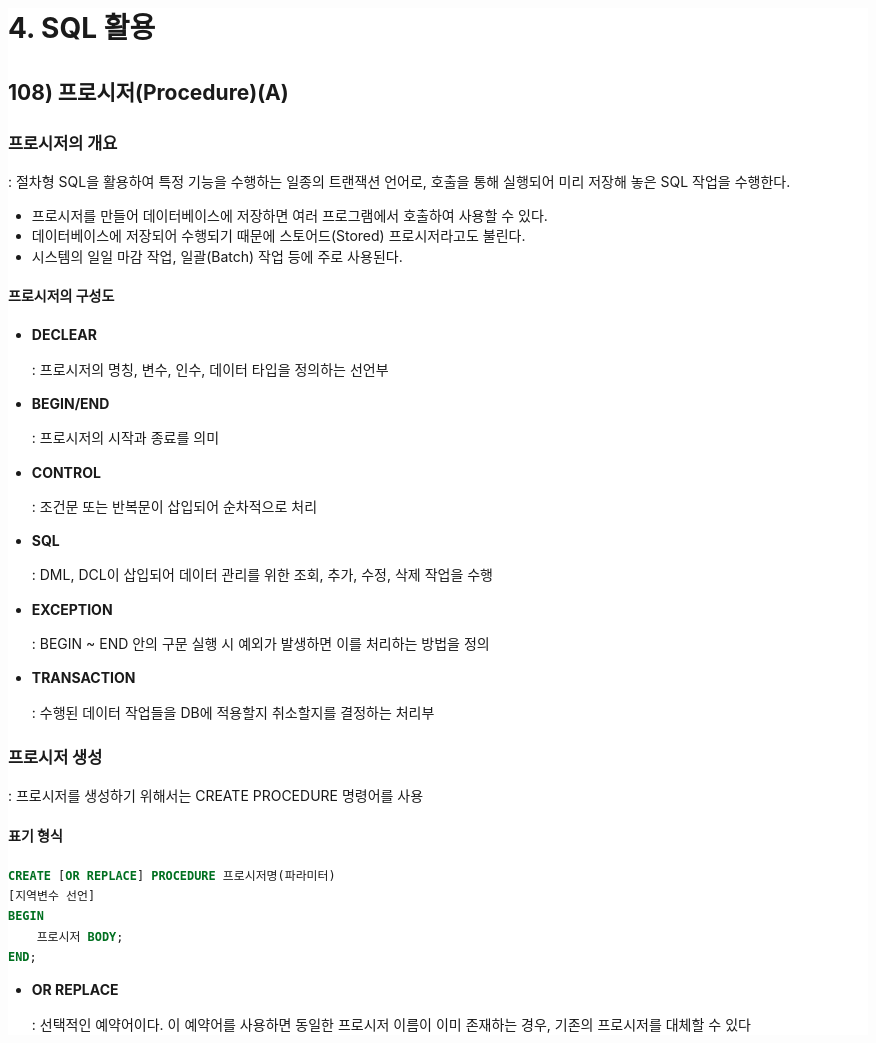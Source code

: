 # 4. SQL 활용

## 108) 프로시저(Procedure)(A)

### 프로시저의 개요

: 절차형 SQL을 활용하여 특정 기능을 수행하는 일종의 트랜잭션 언어로, 호출을 통해 실행되어 미리 저장해 놓은 SQL 작업을 수행한다.

- 프로시저를 만들어 데이터베이스에 저장하면 여러 프로그램에서 호출하여 사용할 수 있다.
- 데이터베이스에 저장되어 수행되기 때문에 스토어드(Stored) 프로시저라고도 불린다.
- 시스템의 일일 마감 작업, 일괄(Batch) 작업 등에 주로 사용된다.

#### 프로시저의 구성도

- <b>DECLEAR</b>

  : 프로시저의 명칭, 변수, 인수, 데이터 타입을 정의하는 선언부

- <b>BEGIN/END</b>

  : 프로시저의 시작과 종료를 의미

- <b>CONTROL</b>

  : 조건문 또는 반복문이 삽입되어 순차적으로 처리

- <b>SQL</b>

  : DML, DCL이 삽입되어 데이터 관리를 위한 조회, 추가, 수정, 삭제 작업을 수행

- <b>EXCEPTION</b>

  : BEGIN ~ END 안의 구문 실행 시 예외가 발생하면 이를 처리하는 방법을 정의

- <b>TRANSACTION</b>

  : 수행된 데이터 작업들을 DB에 적용할지 취소할지를 결정하는 처리부



### 프로시저 생성

: 프로시저를 생성하기 위해서는 CREATE PROCEDURE 명령어를 사용

#### 표기 형식

```sql
CREATE [OR REPLACE] PROCEDURE 프로시저명(파라미터)
[지역변수 선언]
BEGIN
	프로시저 BODY;
END;
```

- <b>OR REPLACE</b>

  : 선택적인 예약어이다. 이 예약어를 사용하면 동일한 프로시저 이름이 이미 존재하는 경우, 기존의 프로시저를 대체할 수 있다
